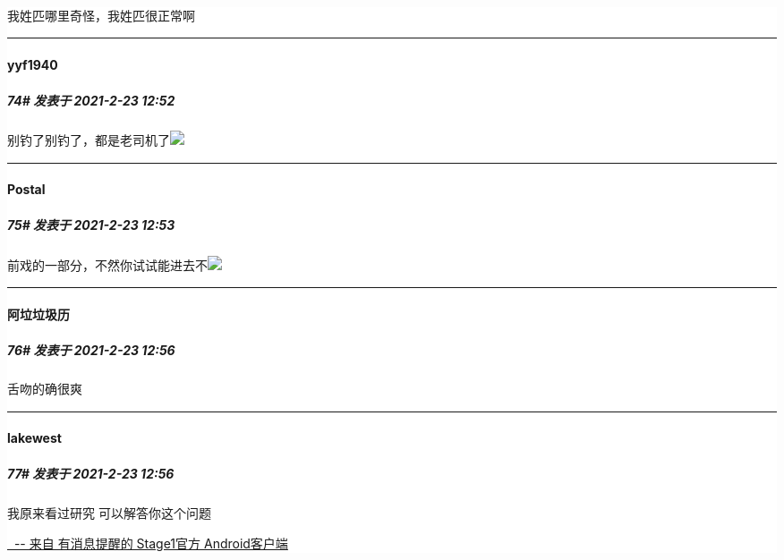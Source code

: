 


我姓匹哪里奇怪，我姓匹很正常啊







*****

####  yyf1940  
##### 74#       发表于 2021-2-23 12:52




别钓了别钓了，都是老司机了<img src="https://static.saraba1st.com/image/smiley/face2017/067.png" referrerpolicy="no-referrer">







*****

####  Postal  
##### 75#       发表于 2021-2-23 12:53




前戏的一部分，不然你试试能进去不<img src="https://static.saraba1st.com/image/smiley/face2017/053.png" referrerpolicy="no-referrer">







*****

####  阿垃垃圾历  
##### 76#       发表于 2021-2-23 12:56




舌吻的确很爽 







*****

####  lakewest  
##### 77#       发表于 2021-2-23 12:56




我原来看过研究 可以解答你这个问题

[  -- 来自 有消息提醒的 Stage1官方 Android客户端](https://www.coolapk.com/apk/140634)
